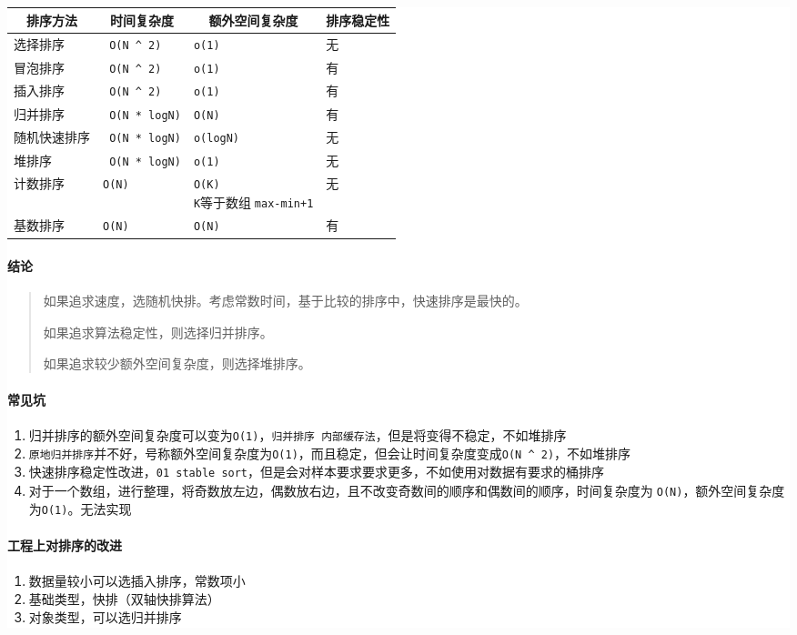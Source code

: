 | 排序方法     | 时间复杂度     | 额外空间复杂度                       | 排序稳定性 |
| ------------ | -------------- | ------------------------------------ | ---------- |
| 选择排序     | ` O(N ^ 2)`    | `o(1)`                               | 无         |
| 冒泡排序     | ` O(N ^ 2)`    | `o(1)`                               | 有         |
| 插入排序     | ` O(N ^ 2)`    | `o(1)`                               | 有         |
| 归并排序     | ` O(N * logN)` | `O(N)`                               | 有         |
| 随机快速排序 | ` O(N * logN)` | `o(logN)`                            | 无         |
| 堆排序       | ` O(N * logN)` | `o(1)`                               | 无         |
| 计数排序     | `O(N)`         | `O(K)` <br />`K`等于数组 `max-min+1` | 无         |
| 基数排序     | `O(N)`         | `O(N)`                               | 有         |

#### 结论

>如果追求速度，选随机快排。考虑常数时间，基于比较的排序中，快速排序是最快的。
>
>如果追求算法稳定性，则选择归并排序。
>
>如果追求较少额外空间复杂度，则选择堆排序。

#### 常见坑

1) 归并排序的额外空间复杂度可以变为`O(1)`，`归并排序 内部缓存法`，但是将变得不稳定，不如堆排序
2) `原地归并排序`并不好，号称额外空间复杂度为`O(1)`，而且稳定，但会让时间复杂度变成`O(N ^ 2)`，不如堆排序
3) 快速排序稳定性改进，`01 stable sort`，但是会对样本要求要求更多，不如使用对数据有要求的桶排序
4) 对于一个数组，进行整理，将奇数放左边，偶数放右边，且不改变奇数间的顺序和偶数间的顺序，时间复杂度为 `O(N)`，额外空间复杂度为`O(1)`。无法实现

#### 工程上对排序的改进

1. 数据量较小可以选插入排序，常数项小
2. 基础类型，快排（双轴快排算法）
3. 对象类型，可以选归并排序
